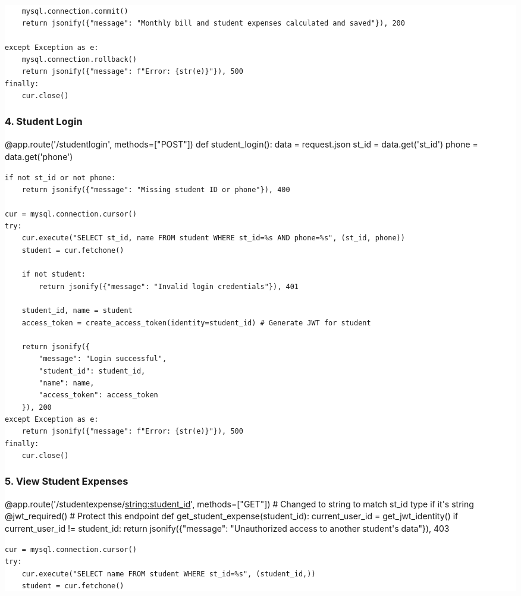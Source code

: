         mysql.connection.commit()
        return jsonify({"message": "Monthly bill and student expenses calculated and saved"}), 200

    except Exception as e:
        mysql.connection.rollback()
        return jsonify({"message": f"Error: {str(e)}"}), 500
    finally:
        cur.close()

### 4. Student Login
@app.route('/studentlogin', methods=["POST"])
def student_login():
    data = request.json
    st_id = data.get('st_id')
    phone = data.get('phone')

    if not st_id or not phone:
        return jsonify({"message": "Missing student ID or phone"}), 400

    cur = mysql.connection.cursor()
    try:
        cur.execute("SELECT st_id, name FROM student WHERE st_id=%s AND phone=%s", (st_id, phone))
        student = cur.fetchone()

        if not student:
            return jsonify({"message": "Invalid login credentials"}), 401

        student_id, name = student
        access_token = create_access_token(identity=student_id) # Generate JWT for student

        return jsonify({
            "message": "Login successful",
            "student_id": student_id,
            "name": name,
            "access_token": access_token
        }), 200
    except Exception as e:
        return jsonify({"message": f"Error: {str(e)}"}), 500
    finally:
        cur.close()

### 5. View Student Expenses
@app.route('/studentexpense/<string:student_id>', methods=["GET"]) # Changed to string to match st_id type if it's string
@jwt_required() # Protect this endpoint
def get_student_expense(student_id):
    current_user_id = get_jwt_identity()
    if current_user_id != student_id:
        return jsonify({"message": "Unauthorized access to another student's data"}), 403

    cur = mysql.connection.cursor()
    try:
        cur.execute("SELECT name FROM student WHERE st_id=%s", (student_id,))
        student = cur.fetchone()
